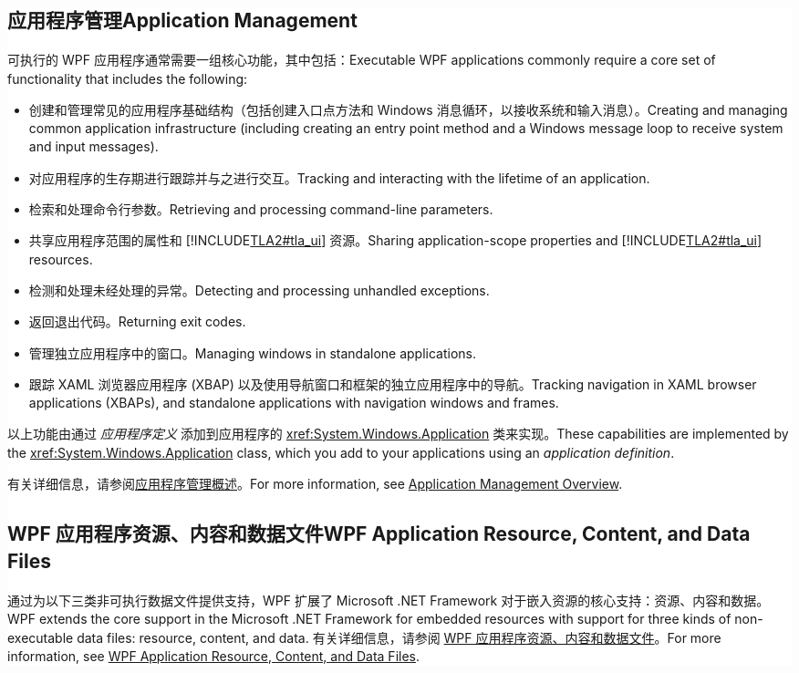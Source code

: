 <a name="Application_Management"></a>
## <a name="application-management"></a><span data-ttu-id="7a48a-113">应用程序管理</span><span class="sxs-lookup"><span data-stu-id="7a48a-113">Application Management</span></span>  
 <span data-ttu-id="7a48a-114">可执行的 WPF 应用程序通常需要一组核心功能，其中包括：</span><span class="sxs-lookup"><span data-stu-id="7a48a-114">Executable WPF applications commonly require a core set of functionality that includes the following:</span></span>  
  
- <span data-ttu-id="7a48a-115">创建和管理常见的应用程序基础结构（包括创建入口点方法和 Windows 消息循环，以接收系统和输入消息）。</span><span class="sxs-lookup"><span data-stu-id="7a48a-115">Creating and managing common application infrastructure (including creating an entry point method and a Windows message loop to receive system and input messages).</span></span>  
  
- <span data-ttu-id="7a48a-116">对应用程序的生存期进行跟踪并与之进行交互。</span><span class="sxs-lookup"><span data-stu-id="7a48a-116">Tracking and interacting with the lifetime of an application.</span></span>  
  
- <span data-ttu-id="7a48a-117">检索和处理命令行参数。</span><span class="sxs-lookup"><span data-stu-id="7a48a-117">Retrieving and processing command-line parameters.</span></span>  
  
- <span data-ttu-id="7a48a-118">共享应用程序范围的属性和 [!INCLUDE[TLA2#tla_ui](../../../includes/tla2sharptla-ui-md.md)] 资源。</span><span class="sxs-lookup"><span data-stu-id="7a48a-118">Sharing application-scope properties and [!INCLUDE[TLA2#tla_ui](../../../includes/tla2sharptla-ui-md.md)] resources.</span></span>  
  
- <span data-ttu-id="7a48a-119">检测和处理未经处理的异常。</span><span class="sxs-lookup"><span data-stu-id="7a48a-119">Detecting and processing unhandled exceptions.</span></span>  
  
- <span data-ttu-id="7a48a-120">返回退出代码。</span><span class="sxs-lookup"><span data-stu-id="7a48a-120">Returning exit codes.</span></span>  
  
- <span data-ttu-id="7a48a-121">管理独立应用程序中的窗口。</span><span class="sxs-lookup"><span data-stu-id="7a48a-121">Managing windows in standalone applications.</span></span>  
  
- <span data-ttu-id="7a48a-122">跟踪 XAML 浏览器应用程序 (XBAP) 以及使用导航窗口和框架的独立应用程序中的导航。</span><span class="sxs-lookup"><span data-stu-id="7a48a-122">Tracking navigation in XAML browser applications (XBAPs), and standalone applications with navigation windows and frames.</span></span>  
  
 <span data-ttu-id="7a48a-123">以上功能由通过 *应用程序定义* 添加到应用程序的 <xref:System.Windows.Application> 类来实现。</span><span class="sxs-lookup"><span data-stu-id="7a48a-123">These capabilities are implemented by the <xref:System.Windows.Application> class, which you add to your applications using an *application definition*.</span></span>  
  
 <span data-ttu-id="7a48a-124">有关详细信息，请参阅[应用程序管理概述](application-management-overview.md)。</span><span class="sxs-lookup"><span data-stu-id="7a48a-124">For more information, see [Application Management Overview](application-management-overview.md).</span></span>  
  
<a name="WPF_Application_Resource__Content__and_Data_Files"></a>
## <a name="wpf-application-resource-content-and-data-files"></a><span data-ttu-id="7a48a-125">WPF 应用程序资源、内容和数据文件</span><span class="sxs-lookup"><span data-stu-id="7a48a-125">WPF Application Resource, Content, and Data Files</span></span>  
 <span data-ttu-id="7a48a-126">通过为以下三类非可执行数据文件提供支持，WPF 扩展了 Microsoft .NET Framework 对于嵌入资源的核心支持：资源、内容和数据。</span><span class="sxs-lookup"><span data-stu-id="7a48a-126">WPF extends the core support in the Microsoft .NET Framework for embedded resources with support for three kinds of non-executable data files: resource, content, and data.</span></span> <span data-ttu-id="7a48a-127">有关详细信息，请参阅 [WPF 应用程序资源、内容和数据文件](wpf-application-resource-content-and-data-files.md)。</span><span class="sxs-lookup"><span data-stu-id="7a48a-127">For more information, see [WPF Application Resource, Content, and Data Files](wpf-application-resource-content-and-data-files.md).</span></span>  
  